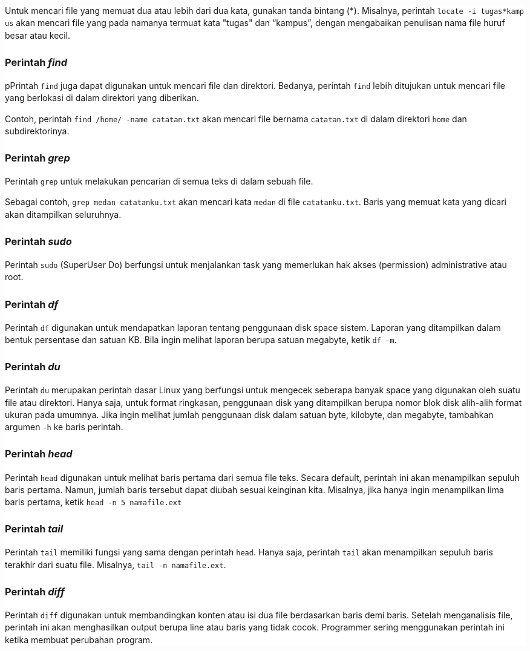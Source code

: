 Untuk mencari file yang memuat dua atau lebih dari dua kata, gunakan tanda bintang (\*).
Misalnya, perintah `locate -i tugas*kampus` akan mencari file yang pada namanya termuat kata "tugas" dan “kampus”, dengan mengabaikan penulisan nama file huruf besar atau kecil.

### Perintah _find_

pPrintah `find` juga dapat digunakan untuk mencari file dan direktori. Bedanya, perintah `find` lebih ditujukan untuk mencari file yang berlokasi di dalam direktori yang diberikan.

Contoh, perintah `find /home/ -name catatan.txt` akan mencari file bernama `catatan.txt` di dalam direktori `home` dan subdirektorinya.

### Perintah _grep_


Perintah `grep` untuk melakukan pencarian di semua teks di dalam sebuah file.

Sebagai contoh, `grep medan catatanku.txt` akan mencari kata `medan` di file `catatanku.txt`. Baris yang memuat kata yang dicari akan ditampilkan seluruhnya.

### Perintah _sudo_
Perintah `sudo` (SuperUser Do) berfungsi untuk menjalankan task yang memerlukan hak akses (permission) administrative atau root. 

### Perintah _df_

Perintah `df` digunakan untuk mendapatkan laporan tentang penggunaan disk space sistem. Laporan yang ditampilkan dalam bentuk persentase dan satuan KB. Bila ingin melihat laporan berupa satuan megabyte, ketik `df -m`.

### Perintah _du_
Perintah `du` merupakan perintah dasar Linux yang berfungsi untuk mengecek seberapa banyak space yang digunakan oleh suatu file atau direktori. Hanya saja, untuk format ringkasan, penggunaan disk yang ditampilkan berupa nomor blok disk alih-alih format ukuran pada umumnya. Jika ingin melihat jumlah penggunaan disk dalam satuan byte, kilobyte, dan megabyte, tambahkan argumen `-h` ke baris perintah.

### Perintah _head_

Perintah `head` digunakan untuk melihat baris pertama dari semua file teks. Secara default, perintah ini akan menampilkan sepuluh baris pertama. Namun, jumlah baris tersebut dapat diubah sesuai keinginan kita. Misalnya, jika  hanya ingin menampilkan lima baris pertama, ketik `head -n 5 namafile.ext`

### Perintah _tail_
Perintah `tail` memiliki fungsi yang sama dengan perintah `head`. Hanya saja, perintah `tail` akan menampilkan sepuluh baris terakhir dari suatu file. Misalnya, `tail -n namafile.ext`.

### Perintah _diff_

Perintah `diff` digunakan untuk membandingkan konten atau isi dua file berdasarkan baris demi baris. Setelah menganalisis file, perintah ini akan menghasilkan output berupa line atau baris yang tidak cocok. Programmer sering menggunakan perintah ini ketika membuat perubahan program.
